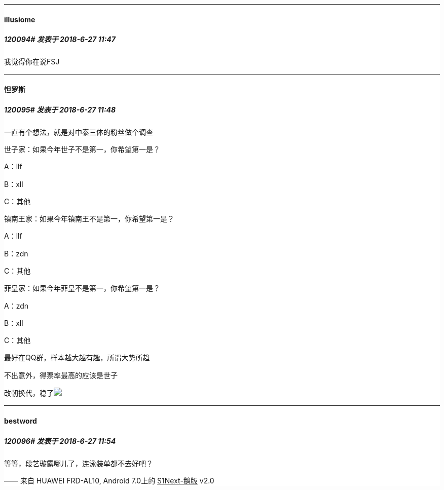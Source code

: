 
*****

####  illusiome  
##### 120094#       发表于 2018-6-27 11:47


我觉得你在说FSJ


*****

####  怛罗斯  
##### 120095#       发表于 2018-6-27 11:48


一直有个想法，就是对中泰三体的粉丝做个调查


世子家：如果今年世子不是第一，你希望第一是？

A：llf

B：xll

C：其他


镇南王家：如果今年镇南王不是第一，你希望第一是？

A：llf

B：zdn

C：其他


菲皇家：如果今年菲皇不是第一，你希望第一是？

A：zdn

B：xll

C：其他


最好在QQ群，样本越大越有趣，所谓大势所趋

不出意外，得票率最高的应该是世子

改朝换代，稳了<img src="https://static.saraba1st.com/image/smiley/face2017/057.png" referrerpolicy="no-referrer">


*****

####  bestword  
##### 120096#       发表于 2018-6-27 11:54


等等，段艺璇露哪儿了，连泳装单都不去好吧？

—— 来自 HUAWEI FRD-AL10, Android 7.0上的 [S1Next-鹅版](https://github.com/ykrank/S1-Next/releases) v2.0

